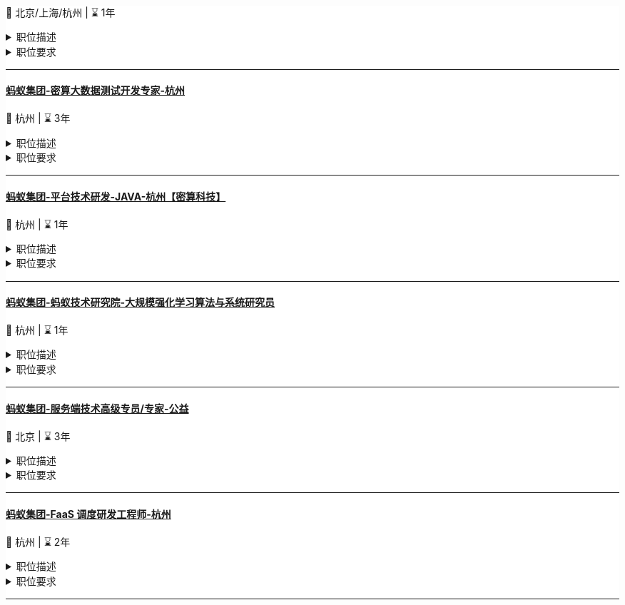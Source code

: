 📍 北京/上海/杭州 | ⌛ 1年

<details><summary>职位描述</summary></details>

<details><summary>职位要求</summary></details>

---

#### [蚂蚁集团-密算大数据测试开发专家-杭州](https://talent.antgroup.com/off-campus-position?positionId=24082901517843)

📍 杭州 | ⌛ 3年

<details><summary>职位描述</summary></details>

<details><summary>职位要求</summary></details>

---

#### [蚂蚁集团-平台技术研发-JAVA-杭州【密算科技】](https://talent.antgroup.com/off-campus-position?positionId=25022003418152)

📍 杭州 | ⌛ 1年

<details><summary>职位描述</summary></details>

<details><summary>职位要求</summary></details>

---

#### [蚂蚁集团-蚂蚁技术研究院-大规模强化学习算法与系统研究员](https://talent.antgroup.com/off-campus-position?positionId=24100801950827)

📍 杭州 | ⌛ 1年

<details><summary>职位描述</summary></details>

<details><summary>职位要求</summary></details>

---

#### [蚂蚁集团-服务端技术高级专员/专家-公益](https://talent.antgroup.com/off-campus-position?positionId=25011603081822)

📍 北京 | ⌛ 3年

<details><summary>职位描述</summary></details>

<details><summary>职位要求</summary></details>

---

#### [蚂蚁集团-FaaS 调度研发工程师-杭州](https://talent.antgroup.com/off-campus-position?positionId=25022003418151)

📍 杭州 | ⌛ 2年

<details><summary>职位描述</summary></details>

<details><summary>职位要求</summary></details>

---
